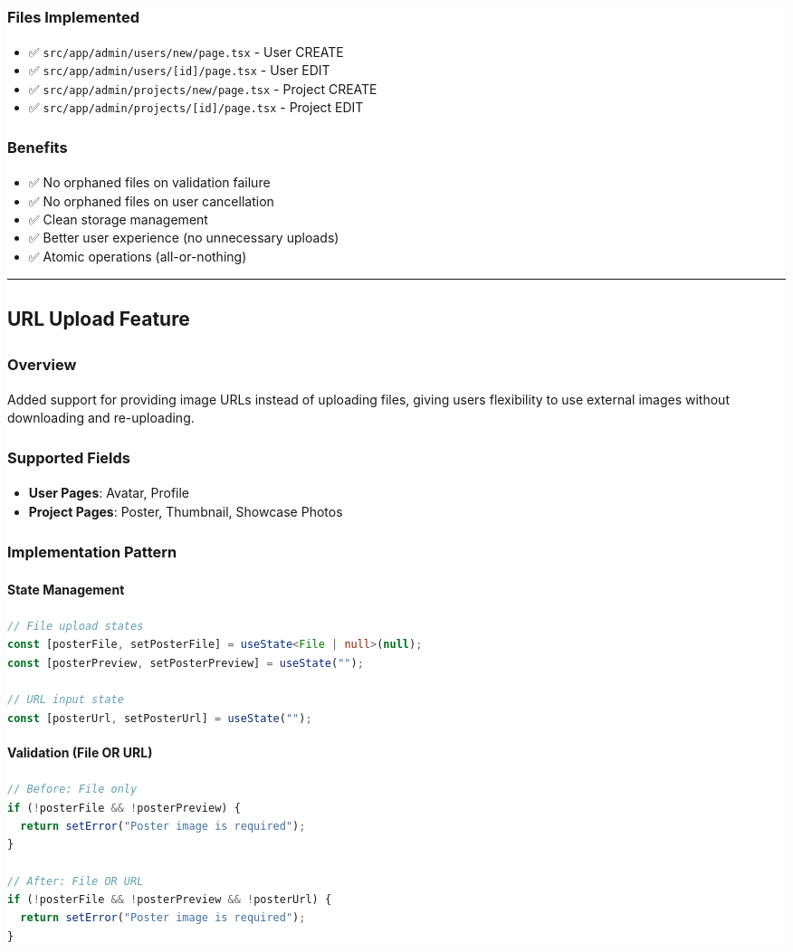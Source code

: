 ### Files Implemented
- ✅ `src/app/admin/users/new/page.tsx` - User CREATE
- ✅ `src/app/admin/users/[id]/page.tsx` - User EDIT
- ✅ `src/app/admin/projects/new/page.tsx` - Project CREATE
- ✅ `src/app/admin/projects/[id]/page.tsx` - Project EDIT

### Benefits
- ✅ No orphaned files on validation failure
- ✅ No orphaned files on user cancellation
- ✅ Clean storage management
- ✅ Better user experience (no unnecessary uploads)
- ✅ Atomic operations (all-or-nothing)

---

## URL Upload Feature

### Overview
Added support for providing image URLs instead of uploading files, giving users flexibility to use external images without downloading and re-uploading.

### Supported Fields
- **User Pages**: Avatar, Profile
- **Project Pages**: Poster, Thumbnail, Showcase Photos

### Implementation Pattern

#### State Management
```typescript
// File upload states
const [posterFile, setPosterFile] = useState<File | null>(null);
const [posterPreview, setPosterPreview] = useState("");

// URL input state
const [posterUrl, setPosterUrl] = useState("");
```

#### Validation (File OR URL)
```typescript
// Before: File only
if (!posterFile && !posterPreview) {
  return setError("Poster image is required");
}

// After: File OR URL
if (!posterFile && !posterPreview && !posterUrl) {
  return setError("Poster image is required");
}
```
